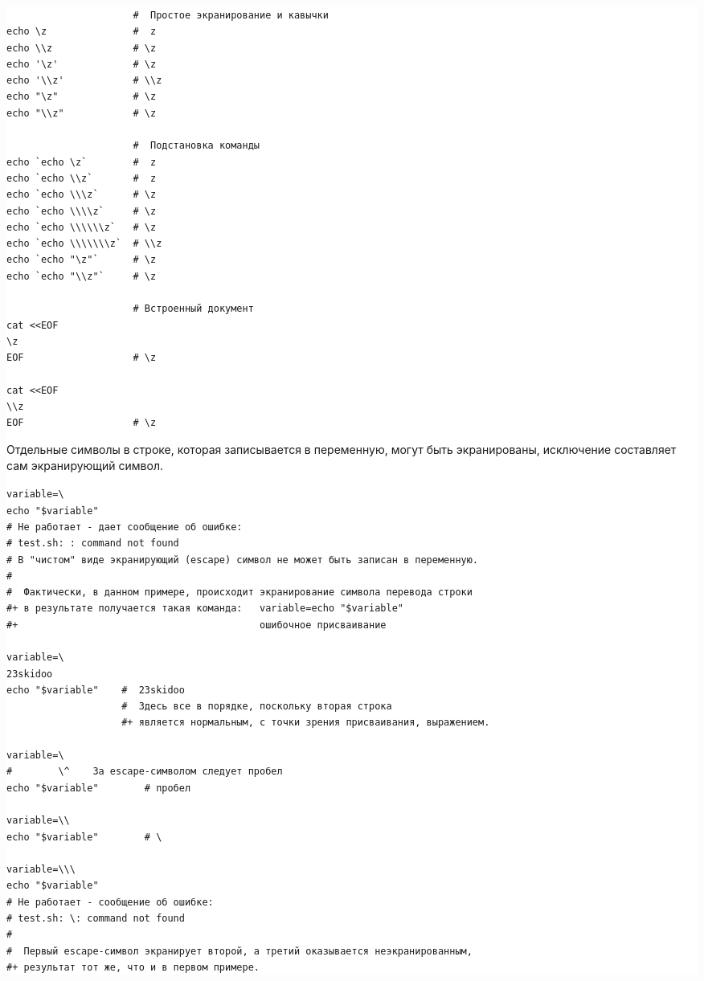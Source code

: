 ```
                      #  Простое экранирование и кавычки
echo \z               #  z
echo \\z              # \z
echo '\z'             # \z
echo '\\z'            # \\z
echo "\z"             # \z
echo "\\z"            # \z

                      #  Подстановка команды
echo `echo \z`        #  z
echo `echo \\z`       #  z
echo `echo \\\z`      # \z
echo `echo \\\\z`     # \z
echo `echo \\\\\\z`   # \z
echo `echo \\\\\\\z`  # \\z
echo `echo "\z"`      # \z
echo `echo "\\z"`     # \z

                      # Встроенный документ
cat <<EOF
\z
EOF                   # \z

cat <<EOF
\\z
EOF                   # \z
```


Отдельные символы в строке, которая записывается в переменную, могут быть экранированы, исключение составляет сам экранирующий символ.

```
variable=\
echo "$variable"
# Не работает - дает сообщение об ошибке:
# test.sh: : command not found
# В "чистом" виде экранирующий (escape) символ не может быть записан в переменную.
#
#  Фактически, в данном примере, происходит экранирование символа перевода строки
#+ в результате получается такая команда:   variable=echo "$variable"
#+                                          ошибочное присваивание

variable=\
23skidoo
echo "$variable"    #  23skidoo
                    #  Здесь все в порядке, поскольку вторая строка
                    #+ является нормальным, с точки зрения присваивания, выражением.

variable=\
#        \^    За escape-символом следует пробел
echo "$variable"        # пробел

variable=\\
echo "$variable"        # \

variable=\\\
echo "$variable"
# Не работает - сообщение об ошибке:
# test.sh: \: command not found
#
#  Первый escape-символ экранирует второй, а третий оказывается неэкранированным,
#+ результат тот же, что и в первом примере.

```